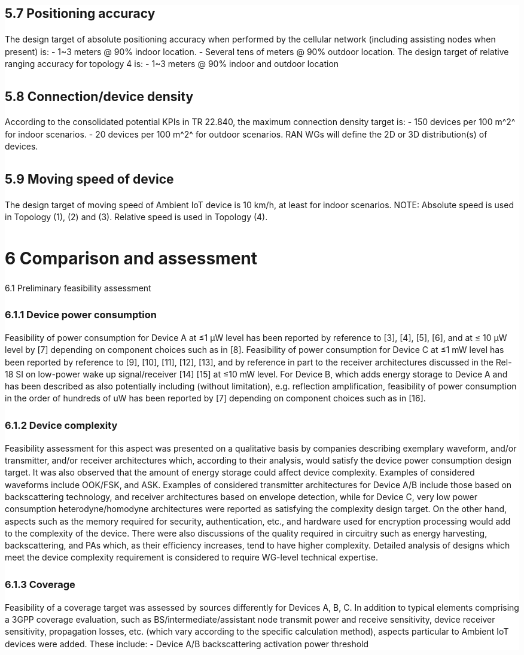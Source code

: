 ## 5.7 Positioning accuracy
The design target of absolute positioning accuracy when performed by the
cellular network (including assisting nodes when present) is:
\- 1\~3 meters @ 90% indoor location.
\- Several tens of meters @ 90% outdoor location.
The design target of relative ranging accuracy for topology 4 is:
\- 1\~3 meters @ 90% indoor and outdoor location
## 5.8 Connection/device density
According to the consolidated potential KPIs in TR 22.840, the maximum
connection density target is:
\- 150 devices per 100 m^2^ for indoor scenarios.
\- 20 devices per 100 m^2^ for outdoor scenarios.
RAN WGs will define the 2D or 3D distribution(s) of devices.
## 5.9 Moving speed of device
The design target of moving speed of Ambient IoT device is 10 km/h, at least
for indoor scenarios.
NOTE: Absolute speed is used in Topology (1), (2) and (3). Relative speed is
used in Topology (4).
# 6 Comparison and assessment
6.1 Preliminary feasibility assessment
### 6.1.1 Device power consumption
Feasibility of power consumption for Device A at ≤1 μW level has been reported
by reference to [3], [4], [5], [6], and at ≤ 10 μW level by [7] depending on
component choices such as in [8]. Feasibility of power consumption for Device
C at ≤1 mW level has been reported by reference to [9], [10], [11], [12],
[13], and by reference in part to the receiver architectures discussed in the
Rel-18 SI on low-power wake up signal/receiver [14] [15] at ≤10 mW level. For
Device B, which adds energy storage to Device A and has been described as also
potentially including (without limitation), e.g. reflection amplification,
feasibility of power consumption in the order of hundreds of uW has been
reported by [7] depending on component choices such as in [16].
### 6.1.2 Device complexity
Feasibility assessment for this aspect was presented on a qualitative basis by
companies describing exemplary waveform, and/or transmitter, and/or receiver
architectures which, according to their analysis, would satisfy the device
power consumption design target. It was also observed that the amount of
energy storage could affect device complexity. Examples of considered
waveforms include OOK/FSK, and ASK. Examples of considered transmitter
architectures for Device A/B include those based on backscattering technology,
and receiver architectures based on envelope detection, while for Device C,
very low power consumption heterodyne/homodyne architectures were reported as
satisfying the complexity design target.
On the other hand, aspects such as the memory required for security,
authentication, etc., and hardware used for encryption processing would add to
the complexity of the device. There were also discussions of the quality
required in circuitry such as energy harvesting, backscattering, and PAs
which, as their efficiency increases, tend to have higher complexity.
Detailed analysis of designs which meet the device complexity requirement is
considered to require WG-level technical expertise.
### 6.1.3 Coverage
Feasibility of a coverage target was assessed by sources differently for
Devices A, B, C. In addition to typical elements comprising a 3GPP coverage
evaluation, such as BS/intermediate/assistant node transmit power and receive
sensitivity, device receiver sensitivity, propagation losses, etc. (which vary
according to the specific calculation method), aspects particular to Ambient
IoT devices were added. These include:
\- Device A/B backscattering activation power threshold